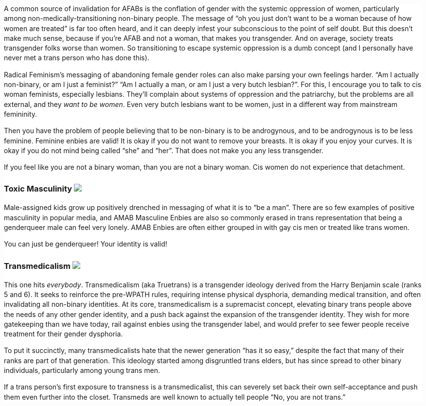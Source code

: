 A common source of invalidation for AFABs is the conflation of gender with the systemic oppression of women, particularly among non-medically-transitioning non-binary people. The message of “oh you just don’t want to be a woman because of how women are treated” is far too often heard, and it can deeply infest your subconscious to the point of self doubt. But this doesn’t make much sense, because if you’re AFAB and not a woman, that makes you transgender. And on average, society treats transgender folks worse than women. So transitioning to escape systemic oppression is a dumb concept (and I personally have never met a trans person who has done this).

Radical Feminism’s messaging of abandoning female gender roles can also make parsing your own feelings harder. “Am I actually non-binary, or am I just a feminist?” “Am I actually a man, or am I just a very butch lesbian?”. For this, I encourage you to talk to cis woman feminists, especially lesbians. They’ll complain about systems of oppression and the patriarchy, but the problems are all external, and they _want to be women_. Even very butch lesbians want to be women, just in a different way from mainstream femininity.

Then you have the problem of people believing that to be non-binary is to be androgynous, and to be androgynous is to be less feminine. Feminine enbies are valid! It is okay if you do not want to remove your breasts. It is okay if you enjoy your curves. It is okay if you do not mind being called “she” and “her”. That does not make you any less transgender.

If you feel like you are not a binary woman, than you are not a binary woman. Cis women do not experience that detachment.

### Toxic Masculinity [![](https://genderdysphoria.fyi/images/svg/paragraph.svg)](https://genderdysphoria.fyi/gdb/impostor-syndrome#toxic-masculinity)

Male-assigned kids grow up positively drenched in messaging of what it is to “be a man”. There are so few examples of positive masculinity in popular media, and AMAB Masculine Enbies are also so commonly erased in trans representation that being a genderqueer male can feel very lonely. AMAB Enbies are often either grouped in with gay cis men or treated like trans women.

You can just be genderqueer! Your identity is valid!

### Transmedicalism [![](https://genderdysphoria.fyi/images/svg/paragraph.svg)](https://genderdysphoria.fyi/gdb/impostor-syndrome#transmedicalism)

This one hits _everybody_. Transmedicalism (aka Truetrans) is a transgender ideology derived from the Harry Benjamin scale (ranks 5 and 6). It seeks to reinforce the pre-WPATH rules, requiring intense physical dysphoria, demanding medical transition, and often invalidating all non-binary identities. At its core, transmedicalism is a supremacist concept, elevating binary trans people above the needs of any other gender identity, and a push back against the expansion of the transgender identity. They wish for more gatekeeping than we have today, rail against enbies using the transgender label, and would prefer to see fewer people receive treatment for their gender dysphoria.

To put it succinctly, many transmedicalists hate that the newer generation “has it so easy,” despite the fact that many of their ranks are part of that generation. This ideology started among disgruntled trans elders, but has since spread to other binary individuals, particularly among young trans men.

If a trans person’s first exposure to transness is a transmedicalist, this can severely set back their own self-acceptance and push them even further into the closet. Transmeds are well known to actually tell people “No, you are not trans.”

